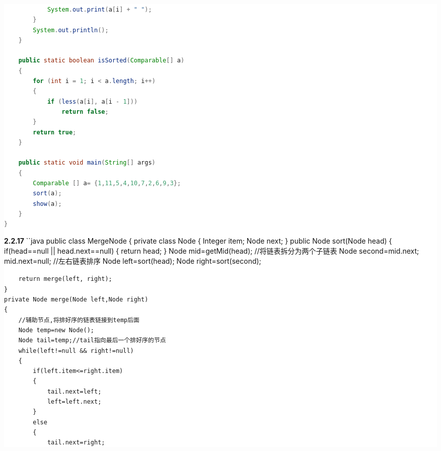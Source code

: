 ```java
			System.out.print(a[i] + " ");
		}
		System.out.println();
	}

	public static boolean isSorted(Comparable[] a)
	{
		for (int i = 1; i < a.length; i++)
		{
			if (less(a[i], a[i - 1]))
				return false;
		}
		return true;
	}

	public static void main(String[] args)
	{
		Comparable [] a= {1,11,5,4,10,7,2,6,9,3};
		sort(a);
		show(a);
	}
}
```
**2.2.17**
``java
public class MergeNode
{
	private class Node
	{
		Integer item;
		Node next;
	}
	public Node sort(Node head)
	{
		if(head==null || head.next==null)
		{
			return head;
		}
		Node mid=getMid(head);
		//将链表拆分为两个子链表
		Node second=mid.next;
		mid.next=null;
		//左右链表排序
		Node left=sort(head);
		Node right=sort(second);
		
		return merge(left, right);
	}
	private Node merge(Node left,Node right)
	{
		//辅助节点,将排好序的链表链接到temp后面
		Node temp=new Node();
		Node tail=temp;//tail指向最后一个排好序的节点
		while(left!=null && right!=null)
		{
			if(left.item<=right.item)
			{
				tail.next=left;
				left=left.next;
			}
			else
			{
				tail.next=right;